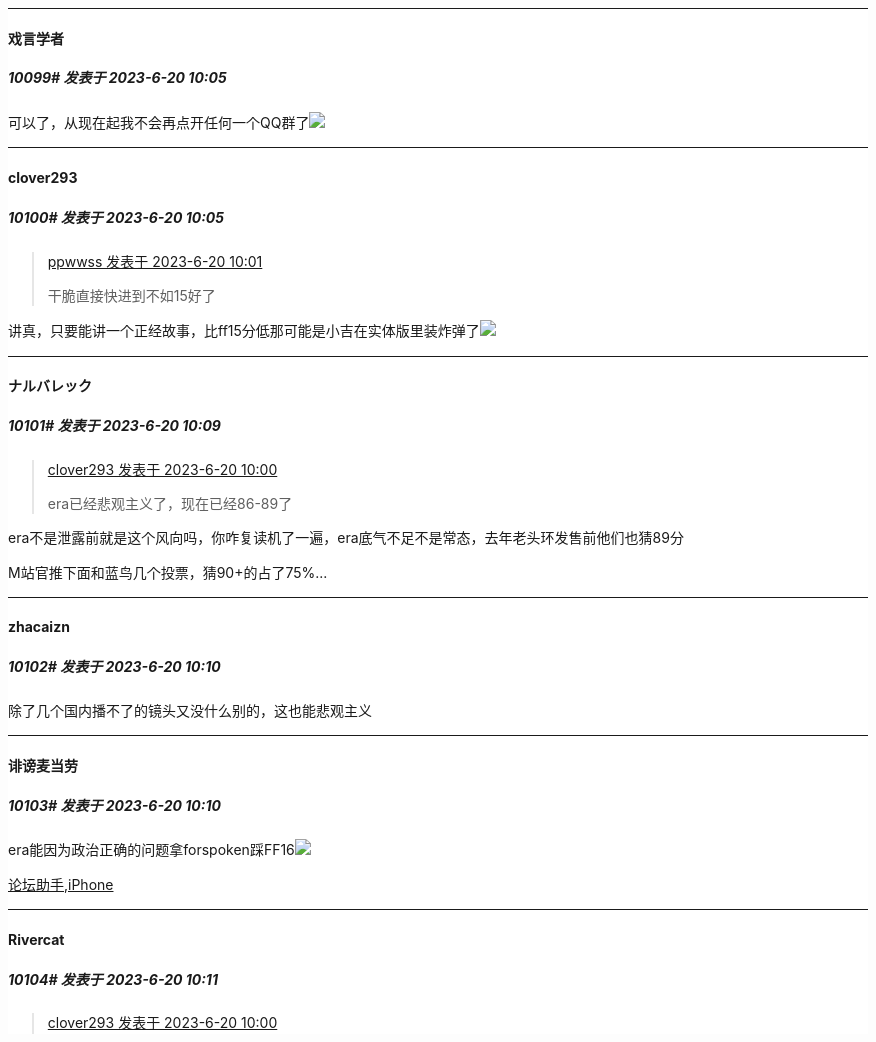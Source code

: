 
*****

####  戏言学者  
##### 10099#       发表于 2023-6-20 10:05

可以了，从现在起我不会再点开任何一个QQ群了<img src="https://static.saraba1st.com/image/smiley/face2017/032.png" referrerpolicy="no-referrer">

*****

####  clover293  
##### 10100#       发表于 2023-6-20 10:05

<blockquote><a href="httphttps://bbs.saraba1st.com/2b/forum.php?mod=redirect&amp;goto=findpost&amp;pid=61352742&amp;ptid=1960270" target="_blank">ppwwss 发表于 2023-6-20 10:01</a>

干脆直接快进到不如15好了</blockquote>
讲真，只要能讲一个正经故事，比ff15分低那可能是小吉在实体版里装炸弹了<img src="https://static.saraba1st.com/image/smiley/face2017/033.png" referrerpolicy="no-referrer">

*****

####  ナルバレック  
##### 10101#       发表于 2023-6-20 10:09

<blockquote><a href="httphttps://bbs.saraba1st.com/2b/forum.php?mod=redirect&amp;goto=findpost&amp;pid=61352721&amp;ptid=1960270" target="_blank">clover293 发表于 2023-6-20 10:00</a>

era已经悲观主义了，现在已经86-89了</blockquote>
era不是泄露前就是这个风向吗，你咋复读机了一遍，era底气不足不是常态，去年老头环发售前他们也猜89分

M站官推下面和蓝鸟几个投票，猜90+的占了75%...

*****

####  zhacaizn  
##### 10102#       发表于 2023-6-20 10:10

除了几个国内播不了的镜头又没什么别的，这也能悲观主义

*****

####  诽谤麦当劳  
##### 10103#       发表于 2023-6-20 10:10

era能因为政治正确的问题拿forspoken踩FF16<img src="https://static.saraba1st.com/image/smiley/face2017/009.gif" referrerpolicy="no-referrer">

[论坛助手,iPhone](https://bbs.saraba1st.com/2b/forum.php?mod=viewthread&amp;tid=2029836)

*****

####  Rivercat  
##### 10104#       发表于 2023-6-20 10:11

<blockquote><a href="httphttps://bbs.saraba1st.com/2b/forum.php?mod=redirect&amp;goto=findpost&amp;pid=61352721&amp;ptid=1960270" target="_blank">clover293 发表于 2023-6-20 10:00</a>
